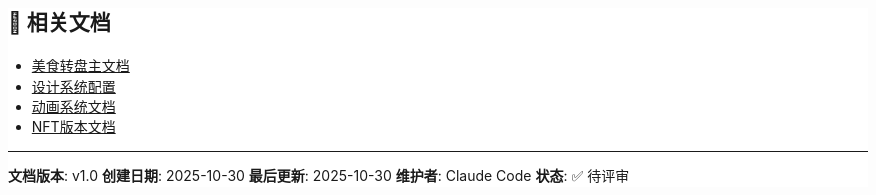 
## 🔗 相关文档

- [美食转盘主文档](./CLAUDE.md)
- [设计系统配置](../config/design-config.ts)
- [动画系统文档](./animation-system.md)
- [NFT版本文档](./nft-version.md)

---

**文档版本**: v1.0
**创建日期**: 2025-10-30
**最后更新**: 2025-10-30
**维护者**: Claude Code
**状态**: ✅ 待评审
